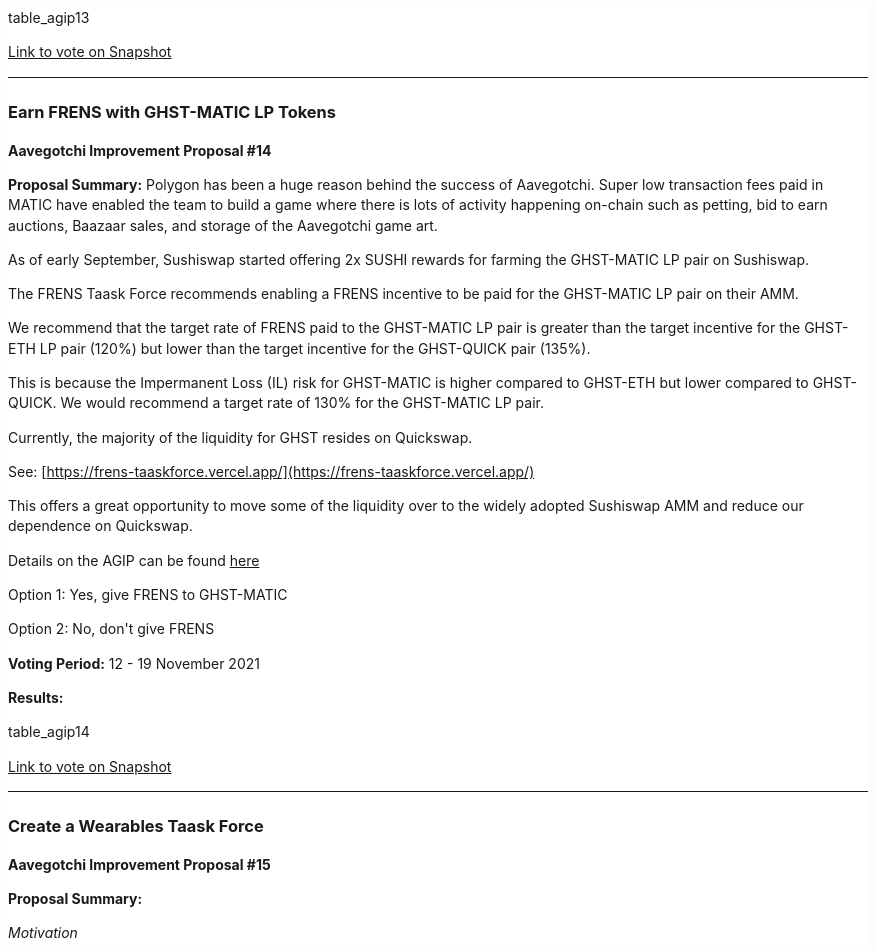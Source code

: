 table_agip13

[Link to vote on Snapshot](https://snapshot.org/#/aavegotchi.eth/proposal/QmcAQLdAyS9n7LWDu9qvRtdNqJa7FBStadrHq3xqjW9kCT)

<hr />

### Earn FRENS with GHST-MATIC LP Tokens
**Aavegotchi Improvement Proposal #14**

**Proposal Summary:** Polygon has been a huge reason behind the success of Aavegotchi. Super low transaction fees paid in MATIC have enabled the team to build a game where there is lots of activity happening on-chain such as petting, bid to earn auctions, Baazaar sales, and storage of the Aavegotchi game art.

As of early September, Sushiswap started offering 2x SUSHI rewards for farming the GHST-MATIC LP pair on Sushiswap.

The FRENS Taask Force recommends enabling a FRENS incentive to be paid for the GHST-MATIC LP pair on their AMM.

We recommend that the target rate of FRENS paid to the GHST-MATIC LP pair is greater than the target incentive for the GHST-ETH LP pair (120%) but lower than the target incentive for the GHST-QUICK pair (135%).

This is because the Impermanent Loss (IL) risk for GHST-MATIC is higher compared to GHST-ETH but lower compared to GHST-QUICK. We would recommend a target rate of 130% for the GHST-MATIC LP pair.

Currently, the majority of the liquidity for GHST resides on Quickswap.

See: [https://frens-taaskforce.vercel.app/](https://frens-taaskforce.vercel.app/)

This offers a great opportunity to move some of the liquidity over to the widely adopted Sushiswap AMM and reduce our dependence on Quickswap.

Details on the AGIP can be found [here](https://dao.aavegotchi.com/t/frens-incentive-for-matic-ghst-lp-pair-on-sushiswap/2336)

Option 1: Yes, give FRENS to GHST-MATIC

Option 2: No, don't give FRENS

**Voting Period:** 12 - 19 November 2021

**Results:**

table_agip14

[Link to vote on Snapshot](https://snapshot.org/#/aavegotchi.eth/proposal/0x42914b268d255efe0eea943d052e5dc7eab0cbbcde9d3cb809f027e3ea1f611f)

<hr />

### Create a Wearables Taask Force
**Aavegotchi Improvement Proposal #15**

**Proposal Summary:**

*Motivation*
